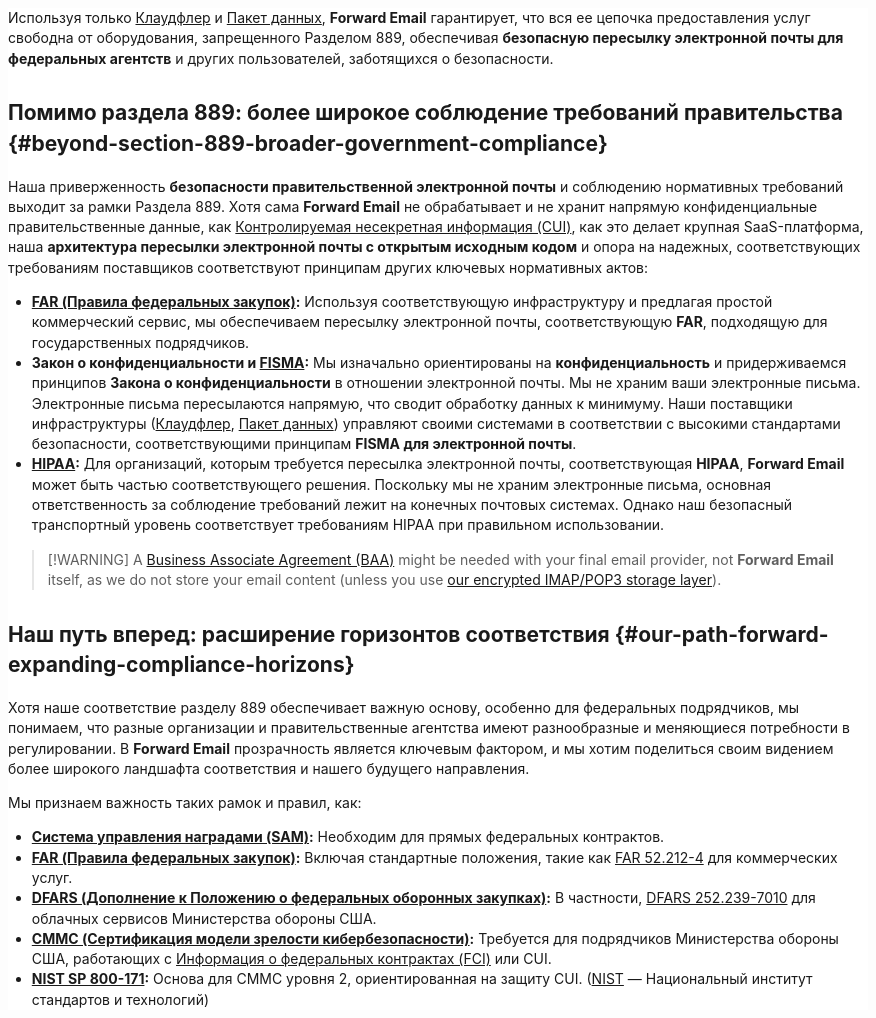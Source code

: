 Используя только [Клаудфлер](https://www.cloudflare.com/) и [Пакет данных](https://datapacket.com/), **Forward Email** гарантирует, что вся ее цепочка предоставления услуг свободна от оборудования, запрещенного Разделом 889, обеспечивая **безопасную пересылку электронной почты для федеральных агентств** и других пользователей, заботящихся о безопасности.

## Помимо раздела 889: более широкое соблюдение требований правительства {#beyond-section-889-broader-government-compliance}

Наша приверженность **безопасности правительственной электронной почты** и соблюдению нормативных требований выходит за рамки Раздела 889. Хотя сама **Forward Email** не обрабатывает и не хранит напрямую конфиденциальные правительственные данные, как [Контролируемая несекретная информация (CUI)](https://en.wikipedia.org/wiki/Controlled_Unclassified_Information), как это делает крупная SaaS-платформа, наша **архитектура пересылки электронной почты с открытым исходным кодом** и опора на надежных, соответствующих требованиям поставщиков соответствуют принципам других ключевых нормативных актов:

* **[FAR (Правила федеральных закупок)](https://en.wikipedia.org/wiki/Federal_Acquisition_Regulation):** Используя соответствующую инфраструктуру и предлагая простой коммерческий сервис, мы обеспечиваем пересылку электронной почты, соответствующую **FAR**, подходящую для государственных подрядчиков.
* **Закон о конфиденциальности и [FISMA](https://en.wikipedia.org/wiki/Federal_Information_Security_Management_Act_of\_2002):** Мы изначально ориентированы на **конфиденциальность** и придерживаемся принципов **Закона о конфиденциальности** в отношении электронной почты. Мы не храним ваши электронные письма. Электронные письма пересылаются напрямую, что сводит обработку данных к минимуму. Наши поставщики инфраструктуры ([Клаудфлер](https://www.cloudflare.com/), [Пакет данных](https://datapacket.com/)) управляют своими системами в соответствии с высокими стандартами безопасности, соответствующими принципам **FISMA для электронной почты**.
* **[HIPAA](https://en.wikipedia.org/wiki/Health_Insurance_Portability_and_Accountability_Act):** Для организаций, которым требуется пересылка электронной почты, соответствующая **HIPAA**, **Forward Email** может быть частью соответствующего решения. Поскольку мы не храним электронные письма, основная ответственность за соблюдение требований лежит на конечных почтовых системах. Однако наш безопасный транспортный уровень соответствует требованиям HIPAA при правильном использовании.

> \[!WARNING]
> A [Business Associate Agreement (BAA)](https://en.wikipedia.org/wiki/Business_associate_agreement) might be needed with your final email provider, not **Forward Email** itself, as we do not store your email content (unless you use [our encrypted IMAP/POP3 storage layer](/blog/docs/best-quantum-safe-encrypted-email-service)).

## Наш путь вперед: расширение горизонтов соответствия {#our-path-forward-expanding-compliance-horizons}

Хотя наше соответствие разделу 889 обеспечивает важную основу, особенно для федеральных подрядчиков, мы понимаем, что разные организации и правительственные агентства имеют разнообразные и меняющиеся потребности в регулировании. В **Forward Email** прозрачность является ключевым фактором, и мы хотим поделиться своим видением более широкого ландшафта соответствия и нашего будущего направления.

Мы признаем важность таких рамок и правил, как:

* **[Система управления наградами (SAM)](https://sam.gov/):** Необходим для прямых федеральных контрактов.
* **[FAR (Правила федеральных закупок)](https://www.acquisition.gov/browse/index/far):** Включая стандартные положения, такие как [FAR 52.212-4](https://www.acquisition.gov/far/52.212-4) для коммерческих услуг.
* **[DFARS (Дополнение к Положению о федеральных оборонных закупках)](https://en.wikipedia.org/wiki/Defense_Federal_Acquisition_Regulation_Supplement):** В частности, [DFARS 252.239-7010](https://www.acquisition.gov/dfars/252.239-7010-cloud-computing-services.) для облачных сервисов Министерства обороны США.
* **[CMMC (Сертификация модели зрелости кибербезопасности)](https://en.wikipedia.org/wiki/Cybersecurity_Maturity_Model_Certification):** Требуется для подрядчиков Министерства обороны США, работающих с [Информация о федеральных контрактах (FCI)](https://en.wikipedia.org/wiki/Federal_Contract_Information) или CUI.
* **[NIST SP 800-171](https://csrc.nist.gov/pubs/sp/800/171/r3/final):** Основа для CMMC уровня 2, ориентированная на защиту CUI. ([NIST](https://en.wikipedia.org/wiki/National_Institute_of_Standards_and_Technology) — Национальный институт стандартов и технологий)